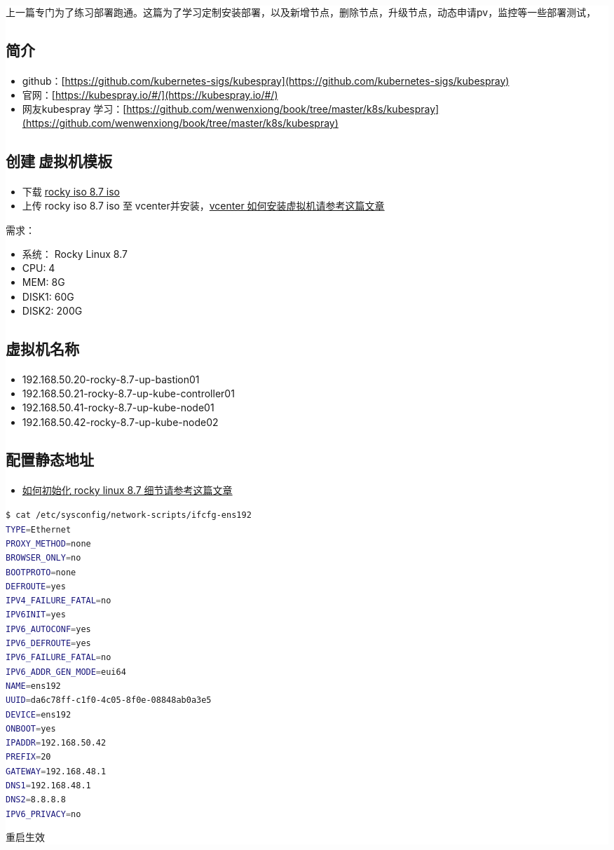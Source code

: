 







上一篇专门为了练习部署跑通。这篇为了学习定制安装部署，以及新增节点，删除节点，升级节点，动态申请pv，监控等一些部署测试，

##  简介
- github：[https://github.com/kubernetes-sigs/kubespray](https://github.com/kubernetes-sigs/kubespray)
- 官网：[https://kubespray.io/#/](https://kubespray.io/#/)
- 网友kubespray 学习：[https://github.com/wenwenxiong/book/tree/master/k8s/kubespray](https://github.com/wenwenxiong/book/tree/master/k8s/kubespray)

##  创建 虚拟机模板
- 下载 [rocky iso 8.7 iso](https://rockylinux.org/news/rocky-linux-8-7-ga-release/)
- 上传 rocky iso 8.7 iso 至 vcenter并安装，[vcenter 如何安装虚拟机请参考这篇文章](https://blog.csdn.net/xixihahalelehehe/article/details/129310311)

需求：

- 系统： Rocky Linux 8.7
- CPU: 4
- MEM: 8G
- DISK1: 60G 
- DISK2: 200G
##  虚拟机名称
- 192.168.50.20-rocky-8.7-up-bastion01
- 192.168.50.21-rocky-8.7-up-kube-controller01
- 192.168.50.41-rocky-8.7-up-kube-node01
- 192.168.50.42-rocky-8.7-up-kube-node02

##  配置静态地址
- [如何初始化 rocky linux 8.7 细节请参考这篇文章](https://blog.csdn.net/xixihahalelehehe/article/details/129644123)

```bash
$ cat /etc/sysconfig/network-scripts/ifcfg-ens192
TYPE=Ethernet
PROXY_METHOD=none
BROWSER_ONLY=no
BOOTPROTO=none
DEFROUTE=yes
IPV4_FAILURE_FATAL=no
IPV6INIT=yes
IPV6_AUTOCONF=yes
IPV6_DEFROUTE=yes
IPV6_FAILURE_FATAL=no
IPV6_ADDR_GEN_MODE=eui64
NAME=ens192
UUID=da6c78ff-c1f0-4c05-8f0e-08848ab0a3e5
DEVICE=ens192
ONBOOT=yes
IPADDR=192.168.50.42
PREFIX=20
GATEWAY=192.168.48.1
DNS1=192.168.48.1
DNS2=8.8.8.8
IPV6_PRIVACY=no
```
重启生效
